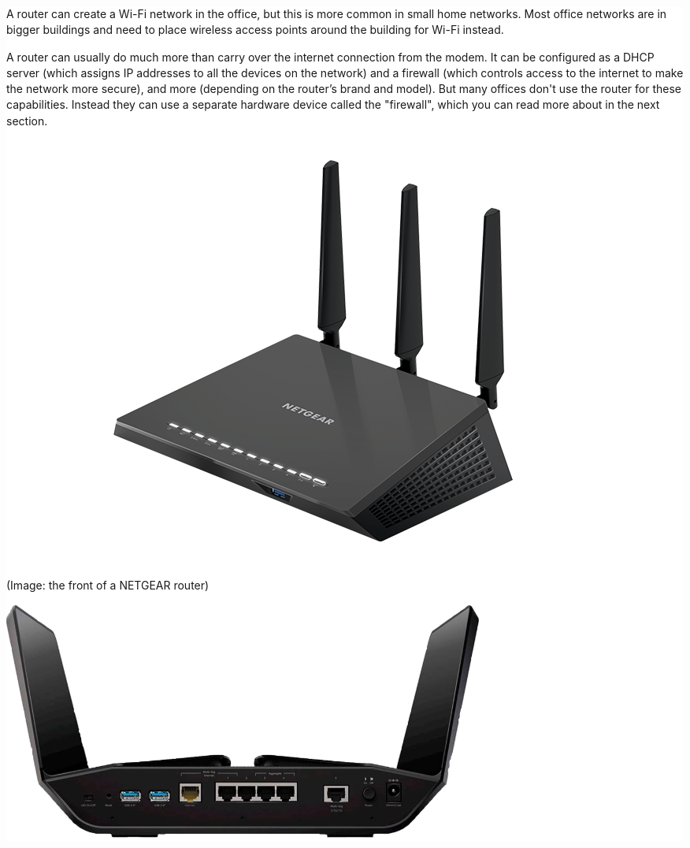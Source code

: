 A router can create a Wi-Fi network in the office, but this is more common in small home networks. Most office networks are in bigger buildings and need to place wireless access points around the building for Wi-Fi instead.

A router can usually do much more than carry over the internet connection from the modem. It can be configured as a DHCP server (which assigns IP addresses to all the devices on the network) and a firewall (which controls access to the internet to make the network more secure), and more (depending on the router’s brand and model). But many offices don't use the router for these capabilities. Instead they can use a separate hardware device called the "firewall", which you can read more about in the next section.

![NETGEAR router, front](Office%20Network%20Devices.assets/netgear%20router%20front.png)

(Image: the front of a NETGEAR router)

![NETGEAR router, back](Office%20Network%20Devices.assets/netgear%20router%20back.png)

